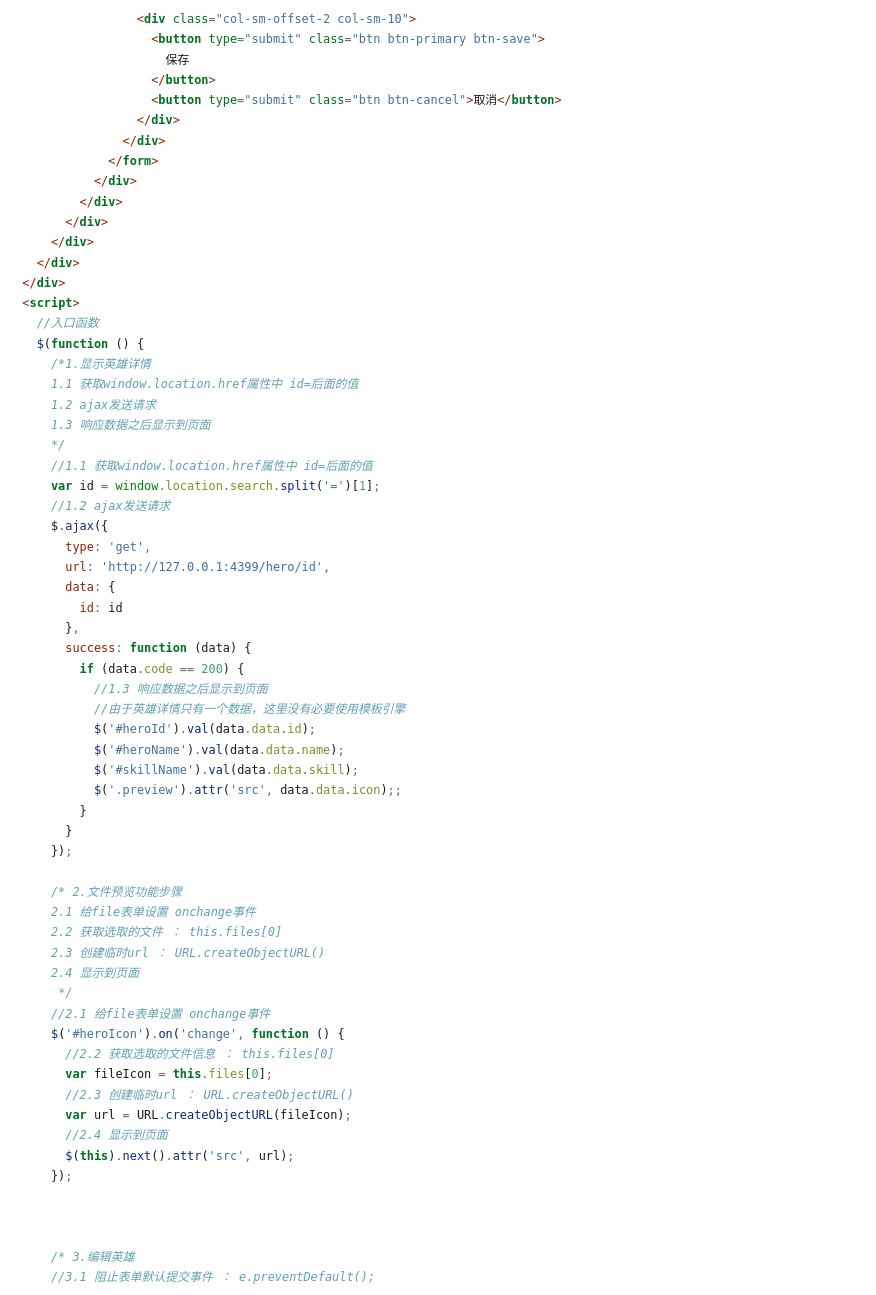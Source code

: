 ```html
                  <div class="col-sm-offset-2 col-sm-10">
                    <button type="submit" class="btn btn-primary btn-save">
                      保存
                    </button>
                    <button type="submit" class="btn btn-cancel">取消</button>
                  </div>
                </div>
              </form>
            </div>
          </div>
        </div>
      </div>
    </div>
  </div>
  <script>
    //入口函数
    $(function () {
      /*1.显示英雄详情
      1.1 获取window.location.href属性中 id=后面的值
      1.2 ajax发送请求
      1.3 响应数据之后显示到页面
      */
      //1.1 获取window.location.href属性中 id=后面的值
      var id = window.location.search.split('=')[1];
      //1.2 ajax发送请求
      $.ajax({
        type: 'get',
        url: 'http://127.0.0.1:4399/hero/id',
        data: {
          id: id
        },
        success: function (data) {
          if (data.code == 200) {
            //1.3 响应数据之后显示到页面
            //由于英雄详情只有一个数据，这里没有必要使用模板引擎
            $('#heroId').val(data.data.id);
            $('#heroName').val(data.data.name);
            $('#skillName').val(data.data.skill);
            $('.preview').attr('src', data.data.icon);;
          }
        }
      });

      /* 2.文件预览功能步骤
      2.1 给file表单设置 onchange事件
      2.2 获取选取的文件 ： this.files[0]
      2.3 创建临时url ： URL.createObjectURL()
      2.4 显示到页面
       */
      //2.1 给file表单设置 onchange事件
      $('#heroIcon').on('change', function () {
        //2.2 获取选取的文件信息 ： this.files[0]
        var fileIcon = this.files[0];
        //2.3 创建临时url ： URL.createObjectURL()
        var url = URL.createObjectURL(fileIcon);
        //2.4 显示到页面
        $(this).next().attr('src', url);
      });



      /* 3.编辑英雄
      //3.1 阻止表单默认提交事件 ： e.preventDefault();
```